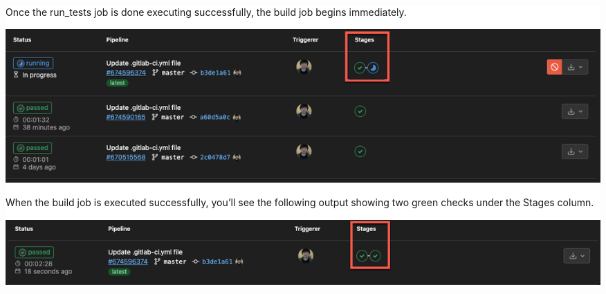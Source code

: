 Once the run_tests job is done executing successfully, the build job begins immediately.

![Viewing Second Stage in Pipeline](/project-assets/DevOpsTheGitLabWay/viewing-second-stage-in-pipeline.png)

When the build job is executed successfully, you’ll see the following output showing two green checks under the Stages column.

![Completed Stages in Pipeline](/project-assets/DevOpsTheGitLabWay/completed-stages-in-pipeline.png)